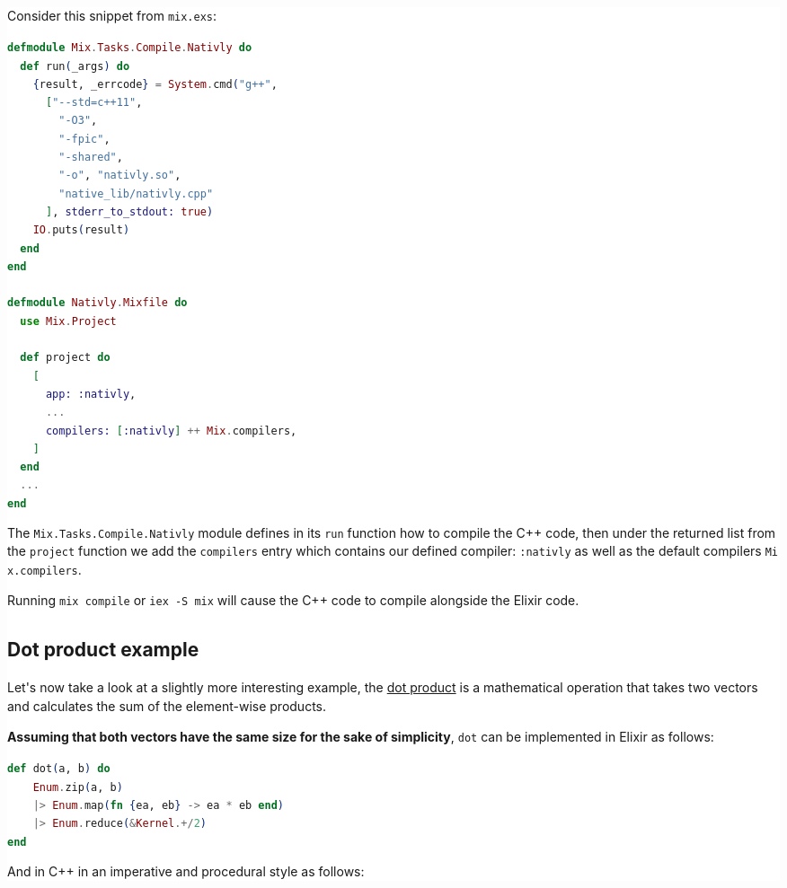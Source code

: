 Consider this snippet from `mix.exs`:
```ex
defmodule Mix.Tasks.Compile.Nativly do
  def run(_args) do
    {result, _errcode} = System.cmd("g++", 
      ["--std=c++11", 
        "-O3", 
        "-fpic", 
        "-shared", 
        "-o", "nativly.so", 
        "native_lib/nativly.cpp"
      ], stderr_to_stdout: true)
    IO.puts(result)
  end
end

defmodule Nativly.Mixfile do
  use Mix.Project

  def project do
    [
      app: :nativly,
      ...
      compilers: [:nativly] ++ Mix.compilers,
    ]
  end
  ...
end
```

The `Mix.Tasks.Compile.Nativly` module defines in its `run` function how to compile the C++ code, then under the returned list from the `project` function we add the `compilers` entry which contains our defined compiler: `:nativly` as well as the default compilers `Mix.compilers`.

Running `mix compile` or `iex -S mix` will cause the C++ code to compile alongside the Elixir code.

## Dot product example

Let's now take a look at a slightly more interesting example, the [dot product](https://en.wikipedia.org/wiki/Dot_product) is a mathematical operation that takes two vectors and calculates the sum of the element-wise products.

**Assuming that both vectors have the same size for the sake of simplicity**, `dot` can be implemented in Elixir as follows:

```ex
def dot(a, b) do
    Enum.zip(a, b)
    |> Enum.map(fn {ea, eb} -> ea * eb end)
    |> Enum.reduce(&Kernel.+/2)
end
```

And in C++ in an imperative and procedural style as follows:
